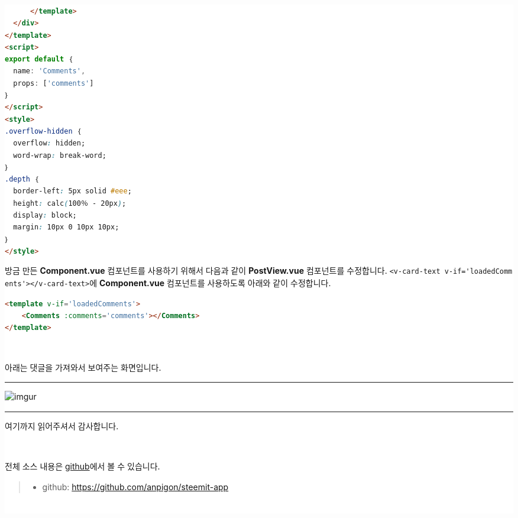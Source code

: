 ```html
      </template>
  </div>
</template>
<script>
export default ｛
  name: 'Comments',
  props: ['comments']
｝
</script>
<style>
.overflow-hidden ｛
  overflow: hidden;
  word-wrap: break-word;
｝
.depth ｛
  border-left: 5px solid #eee;
  height: calc(100％ - 20px);
  display: block;
  margin: 10px 0 10px 10px;
｝
</style>
```

방금 만든 **Component.vue** 컴포넌트를 사용하기 위해서 다음과 같이 **PostView.vue** 컴포넌트를 수정합니다. `<v-card-text v-if='loadedComments'></v-card-text>`에 **Component.vue** 컴포넌트를 사용하도록 아래와 같이 수정합니다.

```html
<template v-if='loadedComments'>
	<Comments :comments='comments'></Comments>
</template>
```
<br>



아래는 댓글을 가져와서 보여주는 화면입니다. 
___

![imgur](https://imgur.com/LwpIXc4.png)

___

여기까지 읽어주셔서 감사합니다.



<br>

전체 소스 내용은 [github](https://github.com/anpigon/steemit-app)에서 볼 수 있습니다.

> - github: https://github.com/anpigon/steemit-app

<br>
